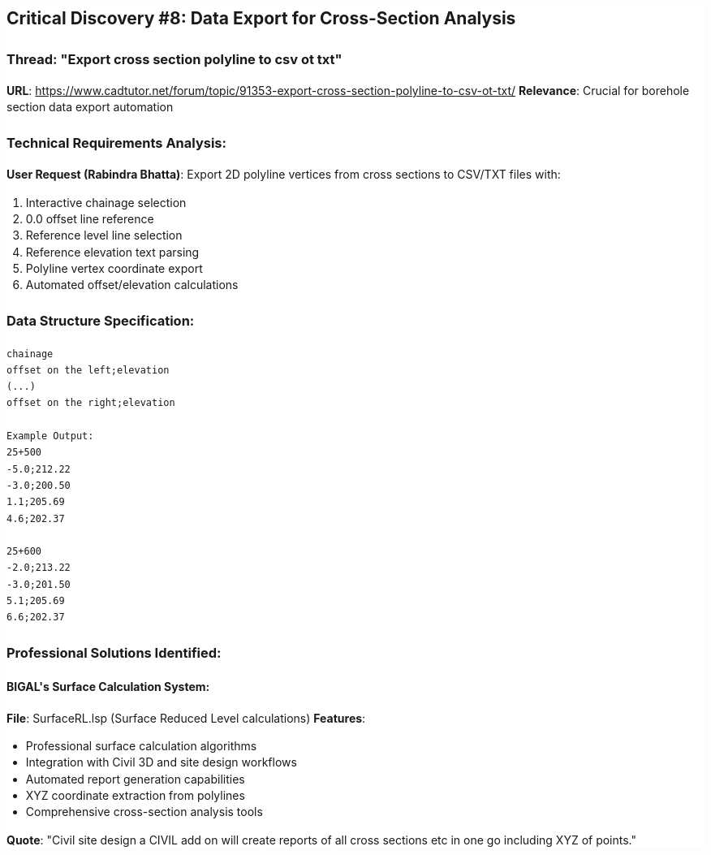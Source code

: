 ## Critical Discovery #8: Data Export for Cross-Section Analysis

### Thread: "Export cross section polyline to csv ot txt"
**URL**: https://www.cadtutor.net/forum/topic/91353-export-cross-section-polyline-to-csv-ot-txt/
**Relevance**: Crucial for borehole section data export automation

### Technical Requirements Analysis:
**User Request (Rabindra Bhatta)**: Export 2D polyline vertices from cross sections to CSV/TXT files with:
1. Interactive chainage selection
2. 0.0 offset line reference
3. Reference level line selection
4. Reference elevation text parsing
5. Polyline vertex coordinate export
6. Automated offset/elevation calculations

### Data Structure Specification:
```
chainage
offset on the left;elevation
(...)
offset on the right;elevation

Example Output:
25+500
-5.0;212.22
-3.0;200.50
1.1;205.69
4.6;202.37

25+600
-2.0;213.22
-3.0;201.50
5.1;205.69
6.6;202.37
```

### Professional Solutions Identified:

#### BIGAL's Surface Calculation System:
**File**: SurfaceRL.lsp (Surface Reduced Level calculations)
**Features**:
- Professional surface calculation algorithms
- Integration with Civil 3D and site design workflows
- Automated report generation capabilities
- XYZ coordinate extraction from polylines
- Comprehensive cross-section analysis tools

**Quote**: "Civil site design a CIVIL add on will create reports of all cross sections etc in one go including XYZ of points."
